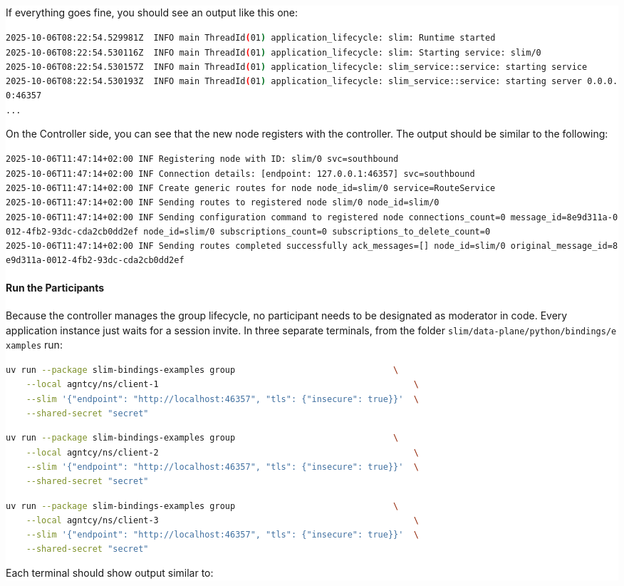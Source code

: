 If everything goes fine, you should see an output like this one:

```bash
2025-10-06T08:22:54.529981Z  INFO main ThreadId(01) application_lifecycle: slim: Runtime started
2025-10-06T08:22:54.530116Z  INFO main ThreadId(01) application_lifecycle: slim: Starting service: slim/0
2025-10-06T08:22:54.530157Z  INFO main ThreadId(01) application_lifecycle: slim_service::service: starting service
2025-10-06T08:22:54.530193Z  INFO main ThreadId(01) application_lifecycle: slim_service::service: starting server 0.0.0.0:46357
...
```

On the Controller side, you can see that the new node registers with the controller. The
output should be similar to the following:
```bash
2025-10-06T11:47:14+02:00 INF Registering node with ID: slim/0 svc=southbound
2025-10-06T11:47:14+02:00 INF Connection details: [endpoint: 127.0.0.1:46357] svc=southbound
2025-10-06T11:47:14+02:00 INF Create generic routes for node node_id=slim/0 service=RouteService
2025-10-06T11:47:14+02:00 INF Sending routes to registered node slim/0 node_id=slim/0
2025-10-06T11:47:14+02:00 INF Sending configuration command to registered node connections_count=0 message_id=8e9d311a-0012-4fb2-93dc-cda2cb0dd2ef node_id=slim/0 subscriptions_count=0 subscriptions_to_delete_count=0
2025-10-06T11:47:14+02:00 INF Sending routes completed successfully ack_messages=[] node_id=slim/0 original_message_id=8e9d311a-0012-4fb2-93dc-cda2cb0dd2ef
```

#### Run the Participants

Because the controller manages the group lifecycle, no participant needs to be designated as moderator in code. Every application instance just waits for a session invite. In three separate terminals, from the folder
`slim/data-plane/python/bindings/examples` run:

```bash
uv run --package slim-bindings-examples group                               \
    --local agntcy/ns/client-1                                                  \
    --slim '{"endpoint": "http://localhost:46357", "tls": {"insecure": true}}'  \
    --shared-secret "secret"
```

```bash
uv run --package slim-bindings-examples group                               \
    --local agntcy/ns/client-2                                                  \
    --slim '{"endpoint": "http://localhost:46357", "tls": {"insecure": true}}'  \
    --shared-secret "secret"
```

```bash
uv run --package slim-bindings-examples group                               \
    --local agntcy/ns/client-3                                                  \
    --slim '{"endpoint": "http://localhost:46357", "tls": {"insecure": true}}'  \
    --shared-secret "secret"
```

Each terminal should show output similar to:
